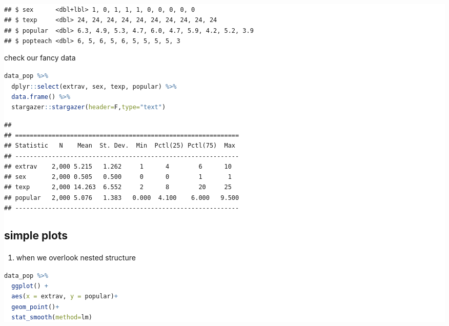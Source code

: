     ## $ sex      <dbl+lbl> 1, 0, 1, 1, 1, 0, 0, 0, 0, 0
    ## $ texp     <dbl> 24, 24, 24, 24, 24, 24, 24, 24, 24, 24
    ## $ popular  <dbl> 6.3, 4.9, 5.3, 4.7, 6.0, 4.7, 5.9, 4.2, 5.2, 3.9
    ## $ popteach <dbl> 6, 5, 6, 5, 6, 5, 5, 5, 5, 3

check our fancy data

``` r
data_pop %>%
  dplyr::select(extrav, sex, texp, popular) %>%
  data.frame() %>%
  stargazer::stargazer(header=F,type="text")
```

    ## 
    ## =============================================================
    ## Statistic   N    Mean  St. Dev.  Min  Pctl(25) Pctl(75)  Max 
    ## -------------------------------------------------------------
    ## extrav    2,000 5.215   1.262     1      4        6      10  
    ## sex       2,000 0.505   0.500     0      0        1       1  
    ## texp      2,000 14.263  6.552     2      8        20     25  
    ## popular   2,000 5.076   1.383   0.000  4.100    6.000   9.500
    ## -------------------------------------------------------------

## simple plots

1.  when we overlook nested structure

``` r
data_pop %>%
  ggplot() +
  aes(x = extrav, y = popular)+ 
  geom_point()+
  stat_smooth(method=lm)
```
